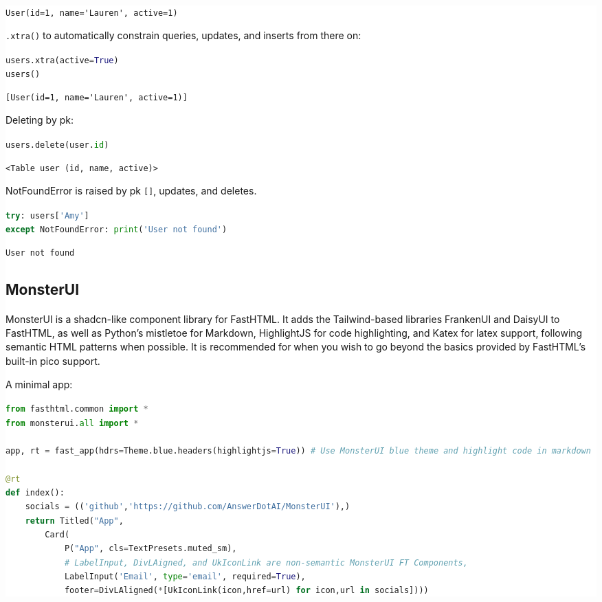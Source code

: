 ```
User(id=1, name='Lauren', active=1)
```

`.xtra()` to automatically constrain queries, updates, and inserts from there on:

```python
users.xtra(active=True)
users()
```

```
[User(id=1, name='Lauren', active=1)]
```

Deleting by pk:

```python
users.delete(user.id)
```

```
<Table user (id, name, active)>
```

NotFoundError is raised by pk `[]`, updates, and deletes.

```python
try: users['Amy']
except NotFoundError: print('User not found')
```

```
User not found
```

## MonsterUI

MonsterUI is a shadcn-like component library for FastHTML. It adds the Tailwind-based libraries FrankenUI and DaisyUI to FastHTML, as well as Python’s mistletoe for Markdown, HighlightJS for code highlighting, and Katex for latex support, following semantic HTML patterns when possible. It is recommended for when you wish to go beyond the basics provided by FastHTML’s built-in pico support.

A minimal app:

```python
from fasthtml.common import *
from monsterui.all import *

app, rt = fast_app(hdrs=Theme.blue.headers(highlightjs=True)) # Use MonsterUI blue theme and highlight code in markdown

@rt
def index():
    socials = (('github','https://github.com/AnswerDotAI/MonsterUI'),)
    return Titled("App",
        Card(
            P("App", cls=TextPresets.muted_sm),
            # LabelInput, DivLAigned, and UkIconLink are non-semantic MonsterUI FT Components,
            LabelInput('Email', type='email', required=True),
            footer=DivLAligned(*[UkIconLink(icon,href=url) for icon,url in socials])))
```
